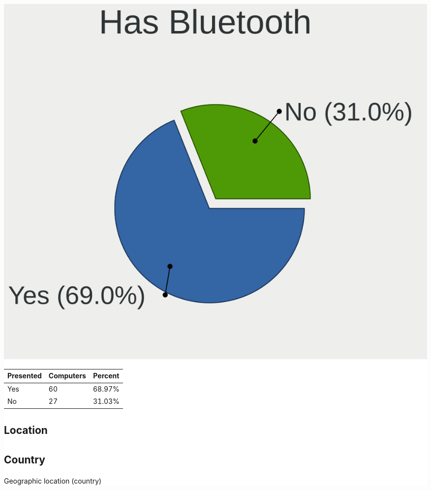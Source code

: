 ![Has Bluetooth](./images/pie_chart/node_has_bluetooth.svg)


| Presented | Computers | Percent |
|-----------|-----------|---------|
| Yes       | 60        | 68.97%  |
| No        | 27        | 31.03%  |

Location
--------

Country
-------

Geographic location (country)
